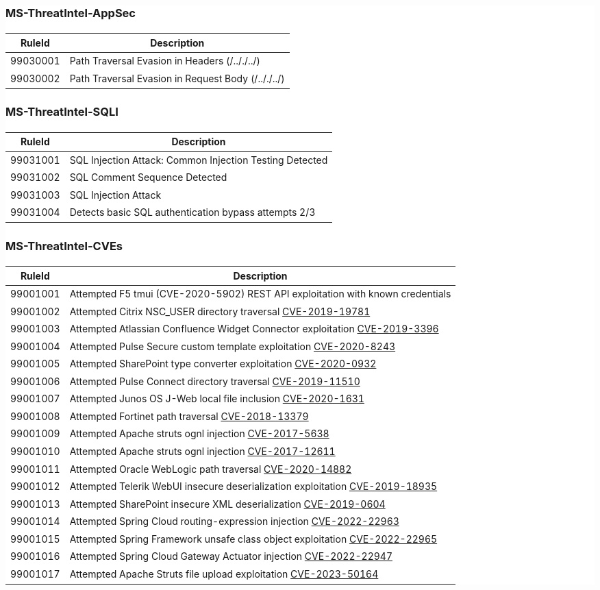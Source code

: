 ### <a name="drs9903-21"></a> MS-ThreatIntel-AppSec
|RuleId|Description|
|---|---|
|99030001|Path Traversal Evasion in Headers (/.././../)|
|99030002|Path Traversal Evasion in Request Body (/.././../)|

### <a name="drs99031-21"></a> MS-ThreatIntel-SQLI
|RuleId|Description|
|---|---|
|99031001|SQL Injection Attack: Common Injection Testing Detected|
|99031002|SQL Comment Sequence Detected|
|99031003|SQL Injection Attack|
|99031004|Detects basic SQL authentication bypass attempts 2/3|

### <a name="drs99001-21"></a> MS-ThreatIntel-CVEs
|RuleId|Description|
|---|---|
|99001001|Attempted F5 tmui (CVE-2020-5902) REST API exploitation with known credentials|
|99001002|Attempted Citrix NSC_USER directory traversal [CVE-2019-19781](https://www.cve.org/CVERecord?id=CVE-2019-19781)|
|99001003|Attempted Atlassian Confluence Widget Connector exploitation [CVE-2019-3396](https://www.cve.org/CVERecord?id=CVE-2019-3396)|
|99001004|Attempted Pulse Secure custom template exploitation [CVE-2020-8243](https://www.cve.org/CVERecord?id=CVE-2019-8243)|
|99001005|Attempted SharePoint type converter exploitation [CVE-2020-0932](https://www.cve.org/CVERecord?id=CVE-2019-0932)|
|99001006|Attempted Pulse Connect directory traversal [CVE-2019-11510](https://www.cve.org/CVERecord?id=CVE-2019-11510)|
|99001007|Attempted Junos OS J-Web local file inclusion [CVE-2020-1631](https://www.cve.org/CVERecord?id=CVE-2019-1631)|
|99001008|Attempted Fortinet path traversal [CVE-2018-13379](https://www.cve.org/CVERecord?id=CVE-2019-13379)|
|99001009|Attempted Apache struts ognl injection [CVE-2017-5638](https://www.cve.org/CVERecord?id=CVE-2019-5638)|
|99001010|Attempted Apache struts ognl injection [CVE-2017-12611](https://www.cve.org/CVERecord?id=CVE-2019-12611)|
|99001011|Attempted Oracle WebLogic path traversal [CVE-2020-14882](https://www.cve.org/CVERecord?id=CVE-2019-14882)|
|99001012|Attempted Telerik WebUI insecure deserialization exploitation [CVE-2019-18935](https://www.cve.org/CVERecord?id=CVE-2019-18935)|
|99001013|Attempted SharePoint insecure XML deserialization [CVE-2019-0604](https://www.cve.org/CVERecord?id=CVE-2019-0604)|
|99001014|Attempted Spring Cloud routing-expression injection [CVE-2022-22963](https://www.cve.org/CVERecord?id=CVE-2022-22963)|
|99001015|Attempted Spring Framework unsafe class object exploitation [CVE-2022-22965](https://www.cve.org/CVERecord?id=CVE-2022-22965)|
|99001016|Attempted Spring Cloud Gateway Actuator injection [CVE-2022-22947](https://www.cve.org/CVERecord?id=CVE-2022-22947)|
|99001017|Attempted Apache Struts file upload exploitation [CVE-2023-50164](https://www.cve.org/CVERecord?id=CVE-2023-50164)|
